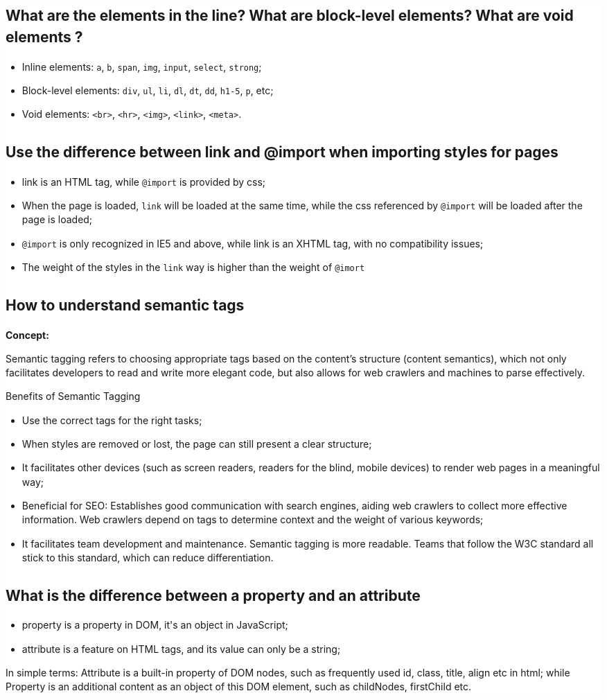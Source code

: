 ## What are the elements in the line? What are block-level elements? What are void elements ?

- Inline elements: `a`, `b`, `span`, `img`, `input`, `select`, `strong`;

- Block-level elements: `div`, `ul`, `li`, `dl`, `dt`, `dd`, `h1-5`, `p`, etc;

- Void elements: `<br>`, `<hr>`, `<img>`, `<link>`, `<meta>`.

## Use the difference between link and @import when importing styles for pages

- link is an HTML tag, while `@import` is provided by css;

- When the page is loaded, `link` will be loaded at the same time, while the css referenced by `@import` will be loaded after the page is loaded;

- `@import` is only recognized in IE5 and above, while link is an XHTML tag, with no compatibility issues;

- The weight of the styles in the `link` way is higher than the weight of `@imort`

## How to understand semantic tags

**Concept:**

Semantic tagging refers to choosing appropriate tags based on the content’s structure (content semantics), which not only facilitates developers to read and write more elegant code, but also allows for web crawlers and machines to parse effectively.

Benefits of Semantic Tagging

- Use the correct tags for the right tasks;

- When styles are removed or lost, the page can still present a clear structure;

- It facilitates other devices (such as screen readers, readers for the blind, mobile devices) to render web pages in a meaningful way;

- Beneficial for SEO: Establishes good communication with search engines, aiding web crawlers to collect more effective information. Web crawlers depend on tags to determine context and the weight of various keywords;

- It facilitates team development and maintenance. Semantic tagging is more readable. Teams that follow the W3C standard all stick to this standard, which can reduce differentiation.

## What is the difference between a property and an attribute

- property is a property in DOM, it's an object in JavaScript;

- attribute is a feature on HTML tags, and its value can only be a string;

In simple terms: Attribute is a built-in property of DOM nodes, such as frequently used id, class, title, align etc in html; while Property is an additional content as an object of this DOM element, such as childNodes, firstChild etc.

